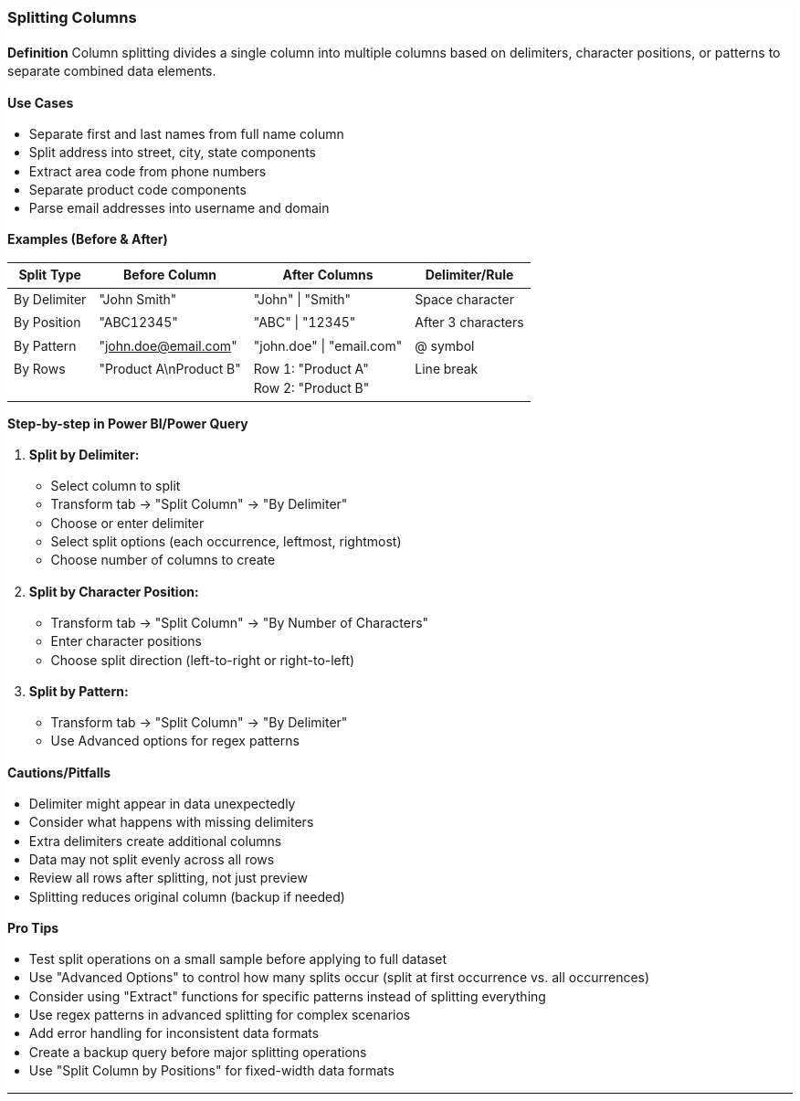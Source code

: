 ### Splitting Columns

**Definition**
Column splitting divides a single column into multiple columns based on delimiters, character positions, or patterns to separate combined data elements.

**Use Cases**
- Separate first and last names from full name column
- Split address into street, city, state components
- Extract area code from phone numbers
- Separate product code components
- Parse email addresses into username and domain

**Examples (Before & After)**

| Split Type | Before Column | After Columns | Delimiter/Rule |
|------------|---------------|---------------|----------------|
| By Delimiter | "John Smith" | "John" \| "Smith" | Space character |
| By Position | "ABC12345" | "ABC" \| "12345" | After 3 characters |
| By Pattern | "john.doe@email.com" | "john.doe" \| "email.com" | @ symbol |
| By Rows | "Product A\nProduct B" | Row 1: "Product A"<br>Row 2: "Product B" | Line break |

**Step-by-step in Power BI/Power Query**
1. **Split by Delimiter:**
   - Select column to split
   - Transform tab → "Split Column" → "By Delimiter"
   - Choose or enter delimiter
   - Select split options (each occurrence, leftmost, rightmost)
   - Choose number of columns to create

2. **Split by Character Position:**
   - Transform tab → "Split Column" → "By Number of Characters"
   - Enter character positions
   - Choose split direction (left-to-right or right-to-left)

3. **Split by Pattern:**
   - Transform tab → "Split Column" → "By Delimiter"
   - Use Advanced options for regex patterns

**Cautions/Pitfalls**
- Delimiter might appear in data unexpectedly
- Consider what happens with missing delimiters
- Extra delimiters create additional columns
- Data may not split evenly across all rows
- Review all rows after splitting, not just preview
- Splitting reduces original column (backup if needed)

**Pro Tips**
- Test split operations on a small sample before applying to full dataset
- Use "Advanced Options" to control how many splits occur (split at first occurrence vs. all occurrences)
- Consider using "Extract" functions for specific patterns instead of splitting everything
- Use regex patterns in advanced splitting for complex scenarios
- Add error handling for inconsistent data formats
- Create a backup query before major splitting operations
- Use "Split Column by Positions" for fixed-width data formats

---